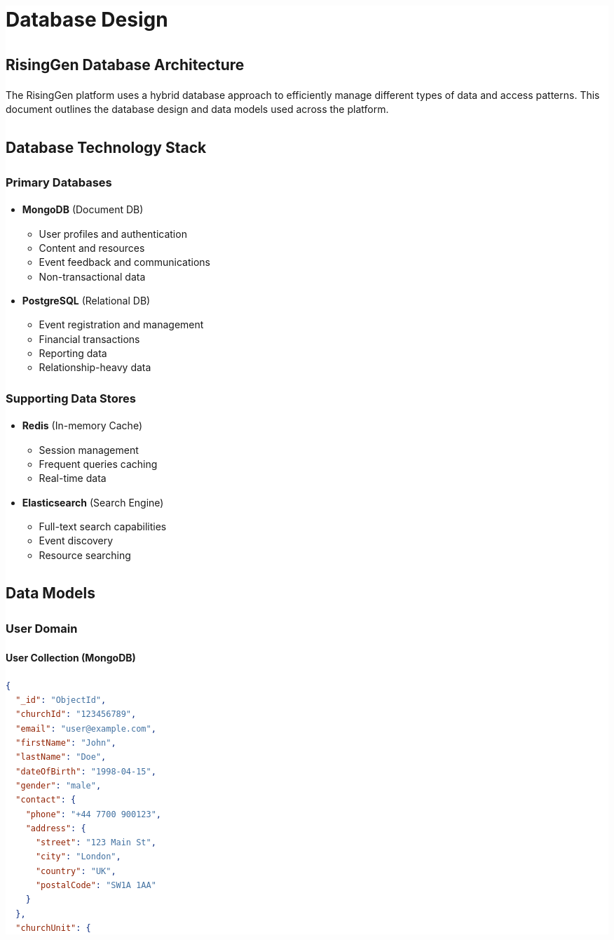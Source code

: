 # Database Design

## RisingGen Database Architecture

The RisingGen platform uses a hybrid database approach to efficiently manage different types of data and access patterns. This document outlines the database design and data models used across the platform.

## Database Technology Stack

### Primary Databases

- **MongoDB** (Document DB)

  - User profiles and authentication
  - Content and resources
  - Event feedback and communications
  - Non-transactional data

- **PostgreSQL** (Relational DB)
  - Event registration and management
  - Financial transactions
  - Reporting data
  - Relationship-heavy data

### Supporting Data Stores

- **Redis** (In-memory Cache)

  - Session management
  - Frequent queries caching
  - Real-time data

- **Elasticsearch** (Search Engine)
  - Full-text search capabilities
  - Event discovery
  - Resource searching

## Data Models

### User Domain

#### User Collection (MongoDB)

```json
{
  "_id": "ObjectId",
  "churchId": "123456789",
  "email": "user@example.com",
  "firstName": "John",
  "lastName": "Doe",
  "dateOfBirth": "1998-04-15",
  "gender": "male",
  "contact": {
    "phone": "+44 7700 900123",
    "address": {
      "street": "123 Main St",
      "city": "London",
      "country": "UK",
      "postalCode": "SW1A 1AA"
    }
  },
  "churchUnit": {
```